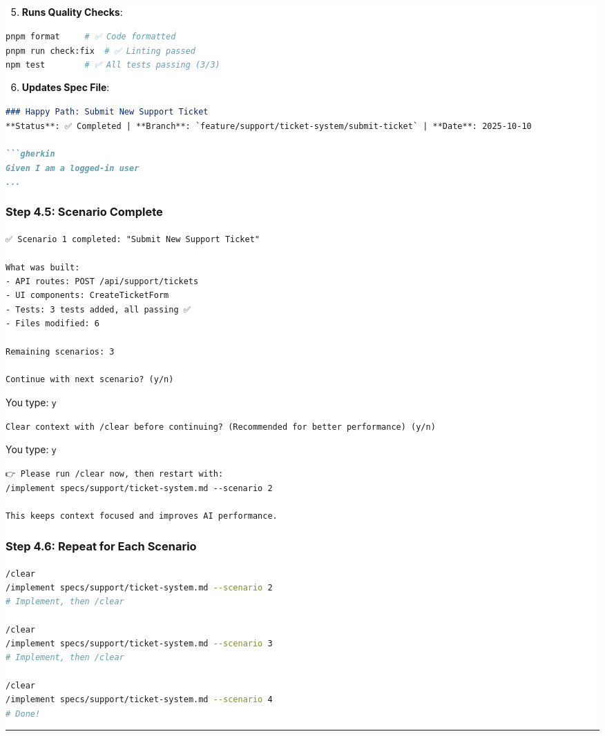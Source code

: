 5. **Runs Quality Checks**:
```bash
pnpm format     # ✅ Code formatted
pnpm run check:fix  # ✅ Linting passed
npm test        # ✅ All tests passing (3/3)
```

6. **Updates Spec File**:
```markdown
### Happy Path: Submit New Support Ticket
**Status**: ✅ Completed | **Branch**: `feature/support/ticket-system/submit-ticket` | **Date**: 2025-10-10

```gherkin
Given I am a logged-in user
...
```

### Step 4.5: Scenario Complete

```
✅ Scenario 1 completed: "Submit New Support Ticket"

What was built:
- API routes: POST /api/support/tickets
- UI components: CreateTicketForm
- Tests: 3 tests added, all passing ✅
- Files modified: 6

Remaining scenarios: 3

Continue with next scenario? (y/n)
```

You type: `y`

```
Clear context with /clear before continuing? (Recommended for better performance) (y/n)
```

You type: `y`

```
👉 Please run /clear now, then restart with:
/implement specs/support/ticket-system.md --scenario 2

This keeps context focused and improves AI performance.
```

### Step 4.6: Repeat for Each Scenario

```bash
/clear
/implement specs/support/ticket-system.md --scenario 2
# Implement, then /clear

/clear
/implement specs/support/ticket-system.md --scenario 3
# Implement, then /clear

/clear
/implement specs/support/ticket-system.md --scenario 4
# Done!
```

---